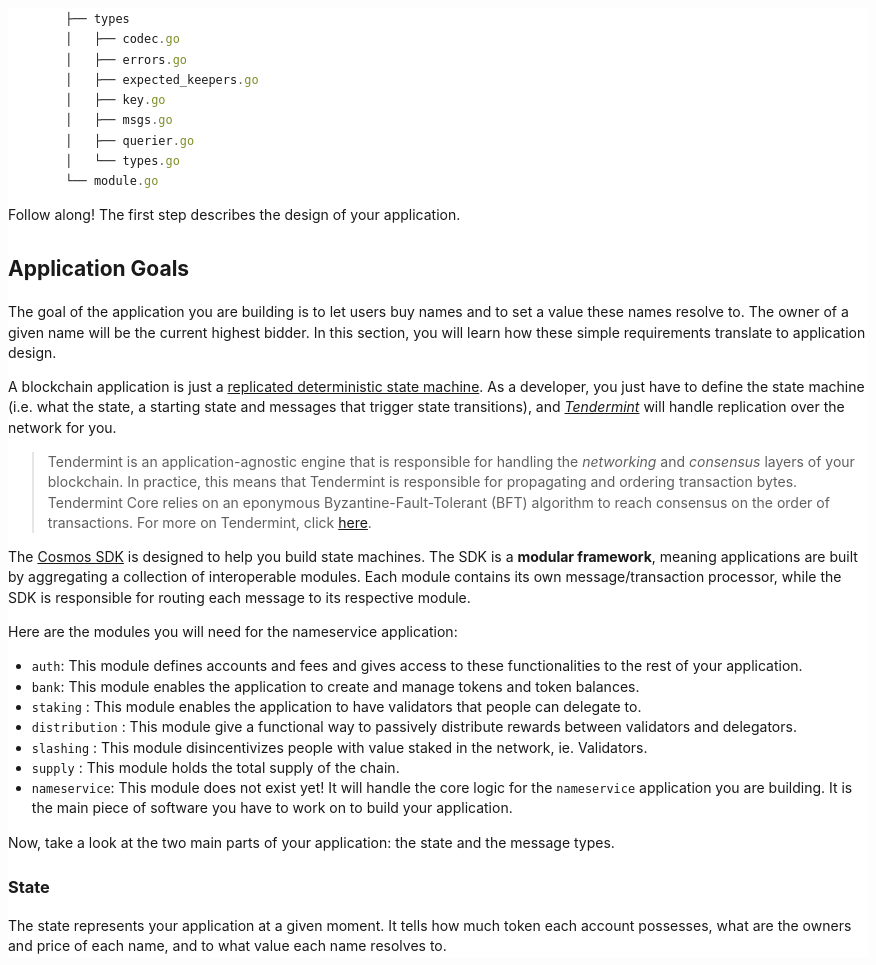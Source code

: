 ```javascript
        ├── types
        │   ├── codec.go
        │   ├── errors.go
        │   ├── expected_keepers.go
        │   ├── key.go
        │   ├── msgs.go
        │   ├── querier.go
        │   └── types.go
        └── module.go
```

Follow along! The first step describes the design of your application.

## Application Goals

The goal of the application you are building is to let users buy names and to set a value these names resolve to. The owner of a given name will be the current highest bidder. In this section, you will learn how these simple requirements translate to application design.

A blockchain application is just a [replicated deterministic state machine](https://en.wikipedia.org/wiki/State_machine_replication). As a developer, you just have to define the state machine \(i.e. what the state, a starting state and messages that trigger state transitions\), and [_Tendermint_](https://docs.tendermint.com/master/introduction/) will handle replication over the network for you.

> Tendermint is an application-agnostic engine that is responsible for handling the _networking_ and _consensus_ layers of your blockchain. In practice, this means that Tendermint is responsible for propagating and ordering transaction bytes. Tendermint Core relies on an eponymous Byzantine-Fault-Tolerant \(BFT\) algorithm to reach consensus on the order of transactions. For more on Tendermint, click [here](https://tendermint.com/docs/introduction/introduction.html).

The [Cosmos SDK](https://github.com/cosmos/cosmos-sdk/) is designed to help you build state machines. The SDK is a **modular framework**, meaning applications are built by aggregating a collection of interoperable modules. Each module contains its own message/transaction processor, while the SDK is responsible for routing each message to its respective module.

Here are the modules you will need for the nameservice application:

* `auth`: This module defines accounts and fees and gives access to these functionalities to the rest of your application.
* `bank`: This module enables the application to create and manage tokens and token balances.
* `staking` : This module enables the application to have validators that people can delegate to.
* `distribution` : This module give a functional way to passively distribute rewards between validators and delegators.
* `slashing` : This module disincentivizes people with value staked in the network, ie. Validators.
* `supply` : This module holds the total supply of the chain.
* `nameservice`: This module does not exist yet! It will handle the core logic for the `nameservice` application you are building. It is the main piece of software you have to work on to build your application.

Now, take a look at the two main parts of your application: the state and the message types.

### State

The state represents your application at a given moment. It tells how much token each account possesses, what are the owners and price of each name, and to what value each name resolves to.
